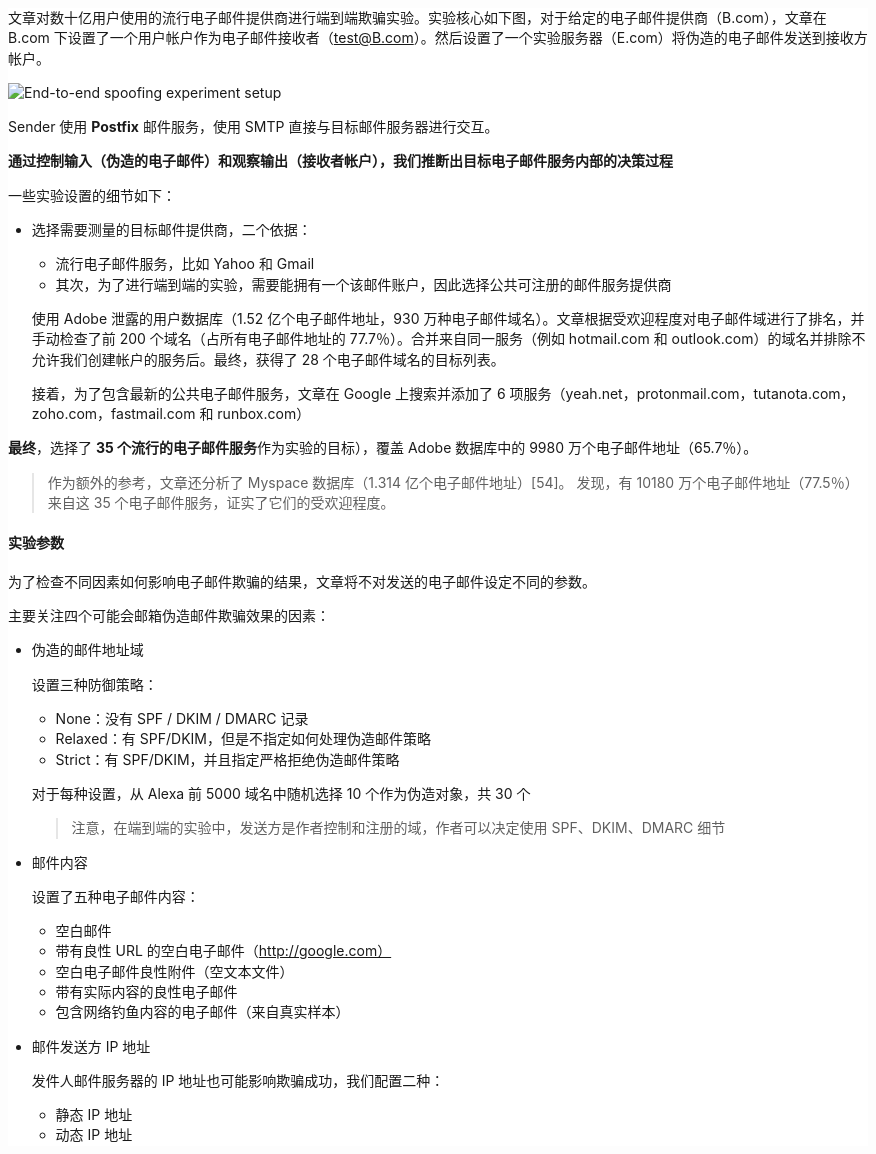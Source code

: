 文章对数十亿用户使用的流行电子邮件提供商进行端到端欺骗实验。实验核心如下图，对于给定的电子邮件提供商（B.com），文章在 B.com 下设置了一个用户帐户作为电子邮件接收者（test@B.com）。然后设置了一个实验服务器（E.com）将伪造的电子邮件发送到接收方帐户。

![End-to-end spoofing experiment setup](https://saferman.github.io/assets/img/papers/End-to-End-Measurements-of-Email-Spoofing-Attacks/spoof-experiment.png)

Sender 使用 **Postfix** 邮件服务，使用 SMTP 直接与目标邮件服务器进行交互。

**通过控制输入（伪造的电子邮件）和观察输出（接收者帐户），我们推断出目标电子邮件服务内部的决策过程**

一些实验设置的细节如下：

- 选择需要测量的目标邮件提供商，二个依据：

  - 流行电子邮件服务，比如 Yahoo 和 Gmail
  - 其次，为了进行端到端的实验，需要能拥有一个该邮件账户，因此选择公共可注册的邮件服务提供商

  使用 Adobe 泄露的用户数据库（1.52 亿个电子邮件地址，930 万种电子邮件域名）。文章根据受欢迎程度对电子邮件域进行了排名，并手动检查了前 200 个域名（占所有电子邮件地址的 77.7％）。合并来自同一服务（例如 hotmail.com 和 outlook.com）的域名并排除不允许我们创建帐户的服务后。最终，获得了 28 个电子邮件域名的目标列表。

  接着，为了包含最新的公共电子邮件服务，文章在 Google 上搜索并添加了 6 项服务（yeah.net，protonmail.com，tutanota.com，zoho.com，fastmail.com 和 runbox.com）

 **最终**，选择了 **35 个流行的电子邮件服务**作为实验的目标），覆盖 Adobe 数据库中的 9980 万个电子邮件地址（65.7％）。

  > 作为额外的参考，文章还分析了 Myspace 数据库（1.314 亿个电子邮件地址）[54]。
  > 发现，有 10180 万个电子邮件地址（77.5％）来自这 35 个电子邮件服务，证实了它们的受欢迎程度。

#### 实验参数

为了检查不同因素如何影响电子邮件欺骗的结果，文章将不对发送的电子邮件设定不同的参数。

主要关注四个可能会邮箱伪造邮件欺骗效果的因素：

- 伪造的邮件地址域

  设置三种防御策略：

  - None：没有 SPF / DKIM / DMARC 记录
  - Relaxed：有 SPF/DKIM，但是不指定如何处理伪造邮件策略
  - Strict：有 SPF/DKIM，并且指定严格拒绝伪造邮件策略

  对于每种设置，从 Alexa 前 5000 域名中随机选择 10 个作为伪造对象，共 30 个

  > 注意，在端到端的实验中，发送方是作者控制和注册的域，作者可以决定使用 SPF、DKIM、DMARC 细节

- 邮件内容

  设置了五种电子邮件内容：

  - 空白邮件
  - 带有良性 URL 的空白电子邮件（http://google.com）
  - 空白电子邮件良性附件（空文本文件）
  - 带有实际内容的良性电子邮件
  - 包含网络钓鱼内容的电子邮件（来自真实样本）

- 邮件发送方 IP 地址

  发件人邮件服务器的 IP 地址也可能影响欺骗成功，我们配置二种：

  - 静态 IP 地址
  - 动态 IP 地址
